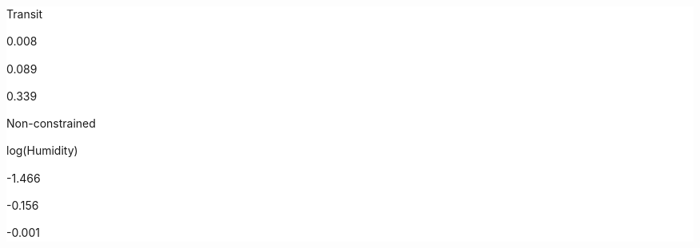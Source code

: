 </td>

</tr>

<tr>

<td style="text-align:left; padding-left: 2em;" indentlevel="1">

Transit

</td>

<td style="text-align:right;">

0.008

</td>

<td style="text-align:right;">

0.089

</td>

<td style="text-align:right;">

0.339

</td>

<td style="text-align:left;">

Non-constrained

</td>

</tr>

<tr>

<td style="text-align:left; padding-left: 2em;" indentlevel="1">

log(Humidity)

</td>

<td style="text-align:right;">

\-1.466

</td>

<td style="text-align:right;">

\-0.156

</td>

<td style="text-align:right;">

\-0.001

</td>

<td style="text-align:left;">
